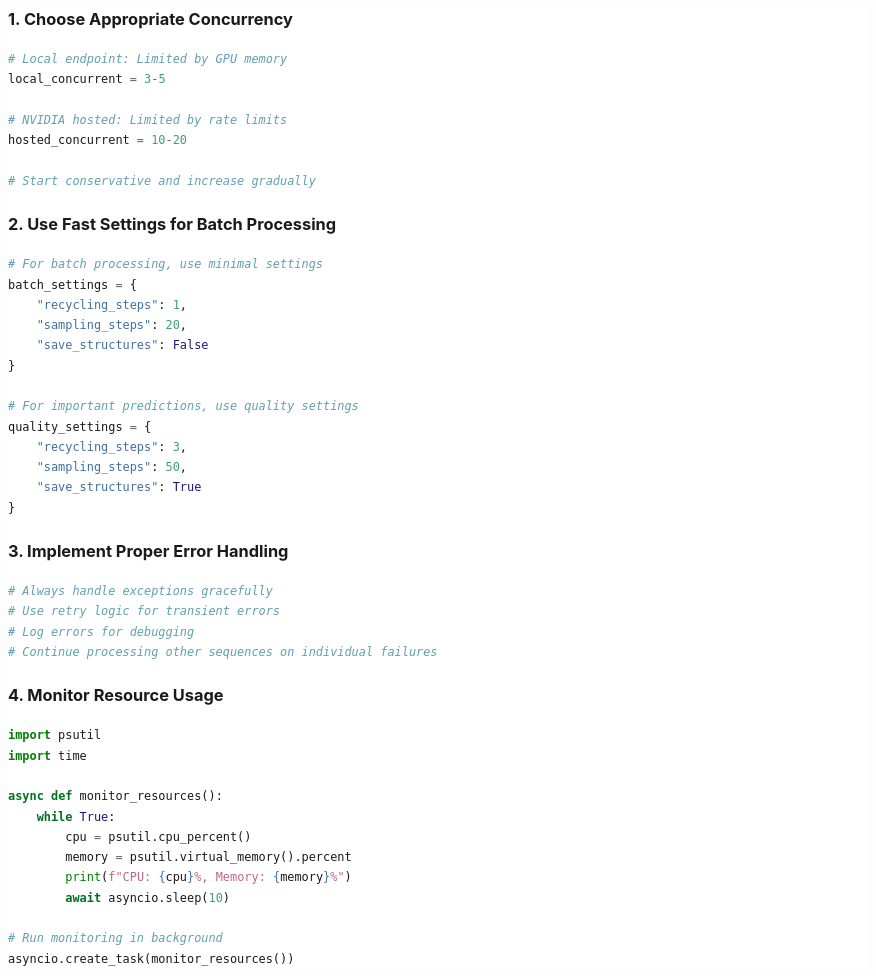 ### 1. Choose Appropriate Concurrency

```python
# Local endpoint: Limited by GPU memory
local_concurrent = 3-5

# NVIDIA hosted: Limited by rate limits
hosted_concurrent = 10-20

# Start conservative and increase gradually
```

### 2. Use Fast Settings for Batch Processing

```python
# For batch processing, use minimal settings
batch_settings = {
    "recycling_steps": 1,
    "sampling_steps": 20,
    "save_structures": False
}

# For important predictions, use quality settings
quality_settings = {
    "recycling_steps": 3,
    "sampling_steps": 50,
    "save_structures": True
}
```

### 3. Implement Proper Error Handling

```python
# Always handle exceptions gracefully
# Use retry logic for transient errors
# Log errors for debugging
# Continue processing other sequences on individual failures
```

### 4. Monitor Resource Usage

```python
import psutil
import time

async def monitor_resources():
    while True:
        cpu = psutil.cpu_percent()
        memory = psutil.virtual_memory().percent
        print(f"CPU: {cpu}%, Memory: {memory}%")
        await asyncio.sleep(10)

# Run monitoring in background
asyncio.create_task(monitor_resources())
```
